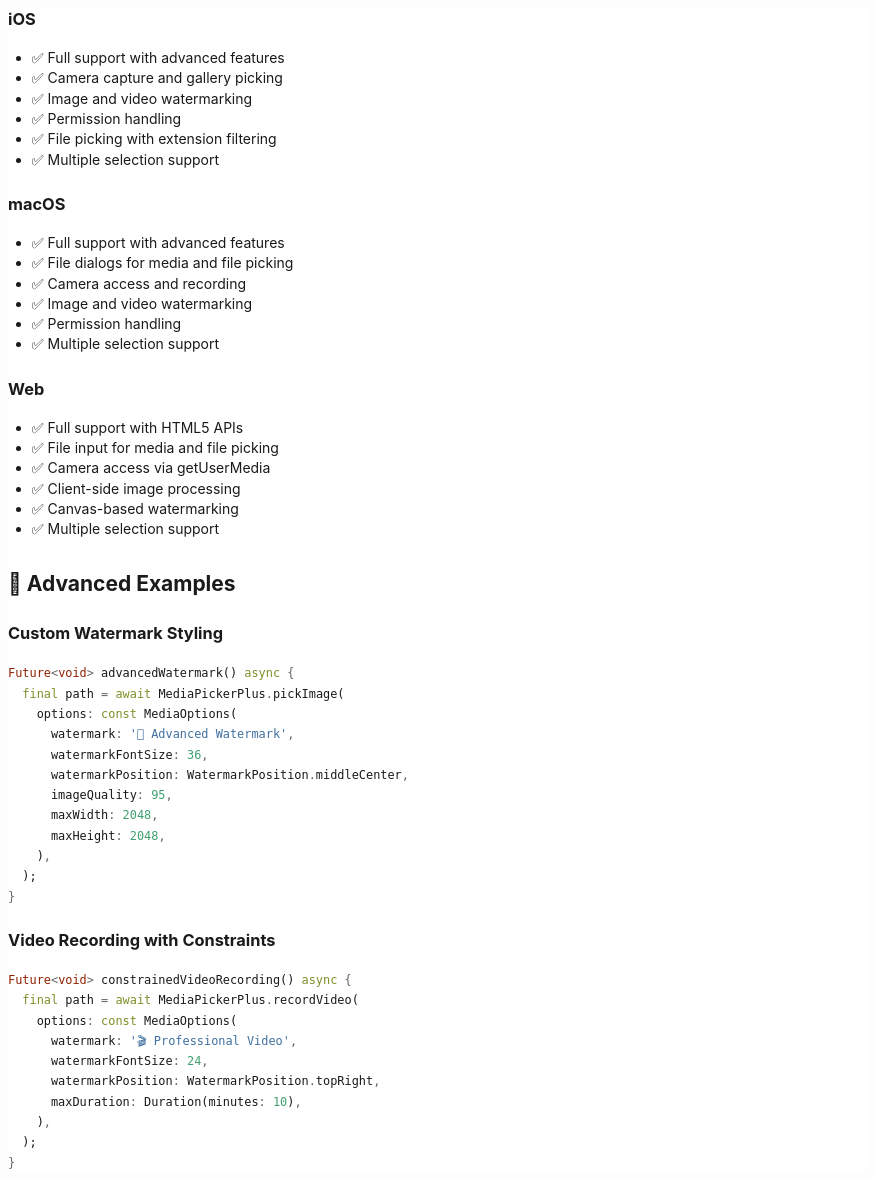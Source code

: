 ### iOS
- ✅ Full support with advanced features
- ✅ Camera capture and gallery picking
- ✅ Image and video watermarking
- ✅ Permission handling
- ✅ File picking with extension filtering
- ✅ Multiple selection support

### macOS
- ✅ Full support with advanced features
- ✅ File dialogs for media and file picking
- ✅ Camera access and recording
- ✅ Image and video watermarking
- ✅ Permission handling
- ✅ Multiple selection support

### Web
- ✅ Full support with HTML5 APIs
- ✅ File input for media and file picking
- ✅ Camera access via getUserMedia
- ✅ Client-side image processing
- ✅ Canvas-based watermarking
- ✅ Multiple selection support

## 🎨 Advanced Examples

### Custom Watermark Styling

```dart
Future<void> advancedWatermark() async {
  final path = await MediaPickerPlus.pickImage(
    options: const MediaOptions(
      watermark: '🎯 Advanced Watermark',
      watermarkFontSize: 36,
      watermarkPosition: WatermarkPosition.middleCenter,
      imageQuality: 95,
      maxWidth: 2048,
      maxHeight: 2048,
    ),
  );
}
```

### Video Recording with Constraints

```dart
Future<void> constrainedVideoRecording() async {
  final path = await MediaPickerPlus.recordVideo(
    options: const MediaOptions(
      watermark: '🎬 Professional Video',
      watermarkFontSize: 24,
      watermarkPosition: WatermarkPosition.topRight,
      maxDuration: Duration(minutes: 10),
    ),
  );
}
```
